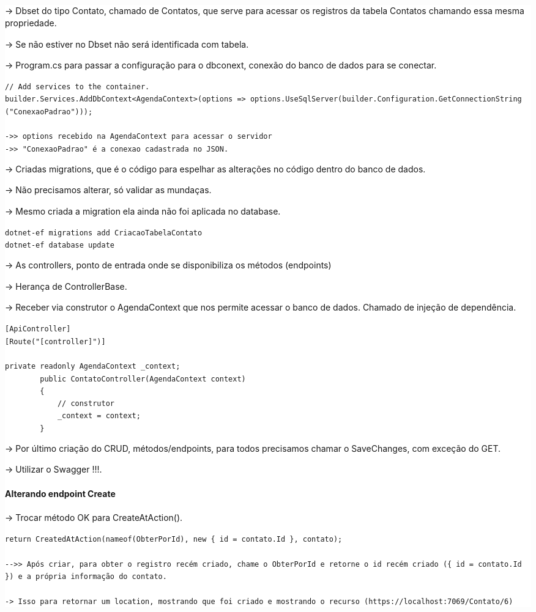 -> Dbset do tipo Contato, chamado de Contatos, que serve para acessar os registros da tabela Contatos chamando essa mesma propriedade.

-> Se não estiver no Dbset não será identificada com tabela.

-> Program.cs para passar a configuração para o dbconext, conexão do banco de dados para se conectar.
```
// Add services to the container.
builder.Services.AddDbContext<AgendaContext>(options => options.UseSqlServer(builder.Configuration.GetConnectionString("ConexaoPadrao")));

->> options recebido na AgendaContext para acessar o servidor
->> "ConexaoPadrao" é a conexao cadastrada no JSON.
```

-> Criadas migrations, que é o código para espelhar as alterações no código dentro do banco de dados.

-> Não precisamos alterar, só validar as mundaças.

-> Mesmo criada a migration ela ainda não foi aplicada no database.
```
dotnet-ef migrations add CriacaoTabelaContato  
dotnet-ef database update
```

-> As controllers, ponto de entrada onde se disponibiliza os métodos (endpoints)

-> Herança de ControllerBase.

-> Receber via construtor o AgendaContext que nos permite acessar o banco de dados. Chamado de injeção de dependência.
```
[ApiController]
[Route("[controller]")] 

private readonly AgendaContext _context;
        public ContatoController(AgendaContext context)
        {
            // construtor
            _context = context;
        } 
```

-> Por último criação do CRUD, métodos/endpoints, para todos precisamos chamar o SaveChanges, com exceção do GET.

-> Utilizar o Swagger !!!.

#### Alterando endpoint Create


-> Trocar método OK para CreateAtAction().
```
return CreatedAtAction(nameof(ObterPorId), new { id = contato.Id }, contato);

-->> Após criar, para obter o registro recém criado, chame o ObterPorId e retorne o id recém criado ({ id = contato.Id }) e a própria informação do contato.

-> Isso para retornar um location, mostrando que foi criado e mostrando o recurso (https://localhost:7069/Contato/6)
```
  


